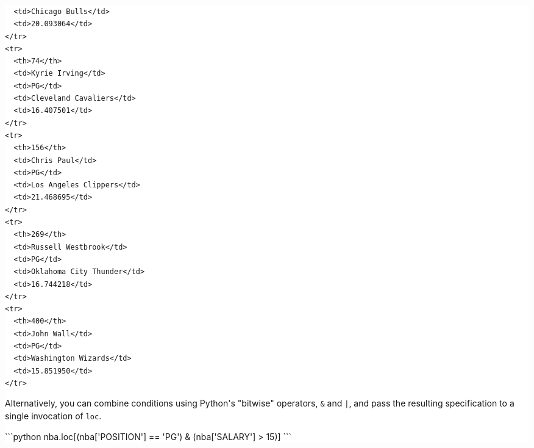       <td>Chicago Bulls</td>
      <td>20.093064</td>
    </tr>
    <tr>
      <th>74</th>
      <td>Kyrie Irving</td>
      <td>PG</td>
      <td>Cleveland Cavaliers</td>
      <td>16.407501</td>
    </tr>
    <tr>
      <th>156</th>
      <td>Chris Paul</td>
      <td>PG</td>
      <td>Los Angeles Clippers</td>
      <td>21.468695</td>
    </tr>
    <tr>
      <th>269</th>
      <td>Russell Westbrook</td>
      <td>PG</td>
      <td>Oklahoma City Thunder</td>
      <td>16.744218</td>
    </tr>
    <tr>
      <th>400</th>
      <td>John Wall</td>
      <td>PG</td>
      <td>Washington Wizards</td>
      <td>15.851950</td>
    </tr>
  </tbody>
</table>
</div>
</div>


</div>
</div>
</div>



Alternatively, you can combine conditions using Python's "bitwise" operators, `&` and `|`, and pass the resulting specification to a single invocation of `loc`.



<div markdown="1" class="cell code_cell">
<div class="input_area" markdown="1">
```python
nba.loc[(nba['POSITION'] == 'PG') & (nba['SALARY'] > 15)]
```
</div>

<div class="output_wrapper" markdown="1">
<div class="output_subarea" markdown="1">
